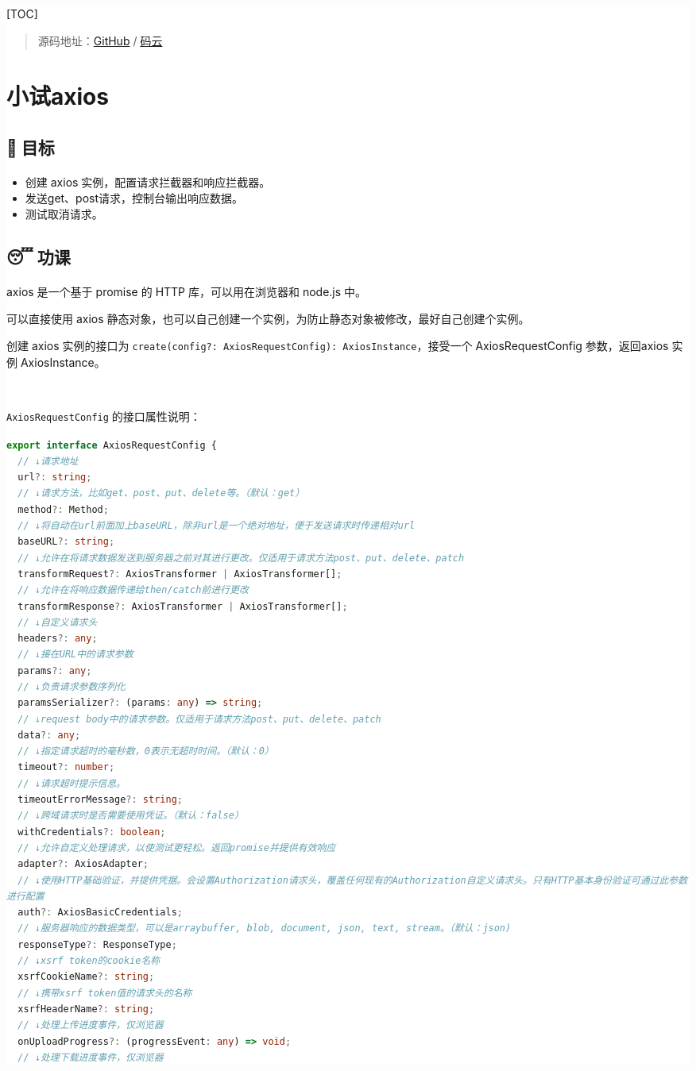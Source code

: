 [TOC]

> 源码地址：[GitHub](https://github.com/code-beee/vvte-study)	/	[码云](https://gitee.com/code-beee/vvte-study/tree/master/)

# 小试axios

## 🎯 目标

- 创建 axios 实例，配置请求拦截器和响应拦截器。
- 发送get、post请求，控制台输出响应数据。
- 测试取消请求。

## 😴 功课

axios 是一个基于 promise 的 HTTP 库，可以用在浏览器和 node.js 中。

可以直接使用 axios 静态对象，也可以自己创建一个实例，为防止静态对象被修改，最好自己创建个实例。

创建 axios 实例的接口为 `create(config?: AxiosRequestConfig): AxiosInstance`，接受一个 AxiosRequestConfig 参数，返回axios 实例 AxiosInstance。

<br/>

`AxiosRequestConfig` 的接口属性说明：

```typescript
export interface AxiosRequestConfig {
  // ↓请求地址
  url?: string;
  // ↓请求方法，比如get、post、put、delete等。（默认：get）
  method?: Method;
  // ↓将自动在url前面加上baseURL，除非url是一个绝对地址，便于发送请求时传递相对url
  baseURL?: string;
  // ↓允许在将请求数据发送到服务器之前对其进行更改。仅适用于请求方法post、put、delete、patch
  transformRequest?: AxiosTransformer | AxiosTransformer[];
  // ↓允许在将响应数据传递给then/catch前进行更改
  transformResponse?: AxiosTransformer | AxiosTransformer[];
  // ↓自定义请求头
  headers?: any;
  // ↓接在URL中的请求参数
  params?: any;
  // ↓负责请求参数序列化
  paramsSerializer?: (params: any) => string;
  // ↓request body中的请求参数。仅适用于请求方法post、put、delete、patch
  data?: any;
  // ↓指定请求超时的毫秒数，0表示无超时时间。（默认：0）
  timeout?: number;
  // ↓请求超时提示信息。
  timeoutErrorMessage?: string;
  // ↓跨域请求时是否需要使用凭证。（默认：false）
  withCredentials?: boolean;
  // ↓允许自定义处理请求，以使测试更轻松。返回promise并提供有效响应
  adapter?: AxiosAdapter;
  // ↓使用HTTP基础验证，并提供凭据。会设置Authorization请求头，覆盖任何现有的Authorization自定义请求头。只有HTTP基本身份验证可通过此参数进行配置
  auth?: AxiosBasicCredentials;
  // ↓服务器响应的数据类型，可以是arraybuffer, blob, document, json, text, stream。（默认：json)
  responseType?: ResponseType;
  // ↓xsrf token的cookie名称
  xsrfCookieName?: string;
  // ↓携带xsrf token值的请求头的名称
  xsrfHeaderName?: string;
  // ↓处理上传进度事件，仅浏览器
  onUploadProgress?: (progressEvent: any) => void;
  // ↓处理下载进度事件，仅浏览器
```